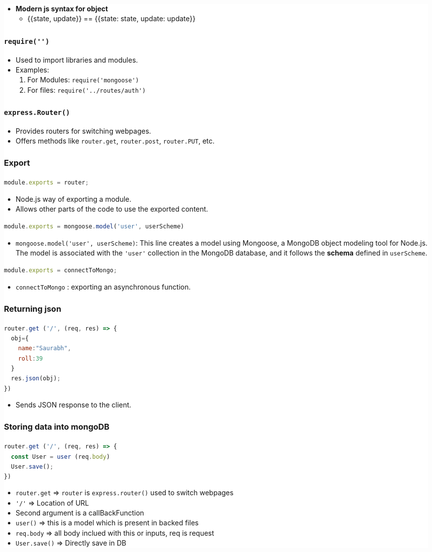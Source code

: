   - <b>Modern js syntax for object</b>
    - {{state, update}} == {{state: state, update: update}}

### `require('')`
- Used to import libraries and modules.
- Examples: 
  1. For Modules: `require('mongoose')` 
  2. For files: `require('../routes/auth')`

### `express.Router()`
- Provides routers for switching webpages.
- Offers methods like `router.get`, `router.post`, `router.PUT`, etc.

### Export
```js
module.exports = router;
```
- Node.js way of exporting a module.
- Allows other parts of the code to use the exported content.
```js
module.exports = mongoose.model('user', userScheme)
```
- `mongoose.model('user', userScheme)`: This line creates a model using Mongoose, a MongoDB object modeling tool for Node.js. The model is associated with the `'user'` collection in the MongoDB database, and it follows the <b>schema</b> defined in `userScheme`. 
```js
module.exports = connectToMongo;
```
- `connectToMongo` : exporting an asynchronous function.

### Returning json 
```js
router.get ('/', (req, res) => {
  obj={
    name:"Saurabh",
    roll:39
  }
  res.json(obj);
})  
```
- Sends JSON response to the client.

### Storing data into mongoDB
```js
router.get ('/', (req, res) => {
  const User = user (req.body)
  User.save();
})
```
- `router.get` => `router` is `express.router()` used to switch webpages
- `'/'` => Location of URL
- Second argument is a callBackFunction
- `user()` => this is a model which is present in backed files
- `req.body` => all body inclued with this or inputs, req is request
- `User.save()` => Directly save in DB
